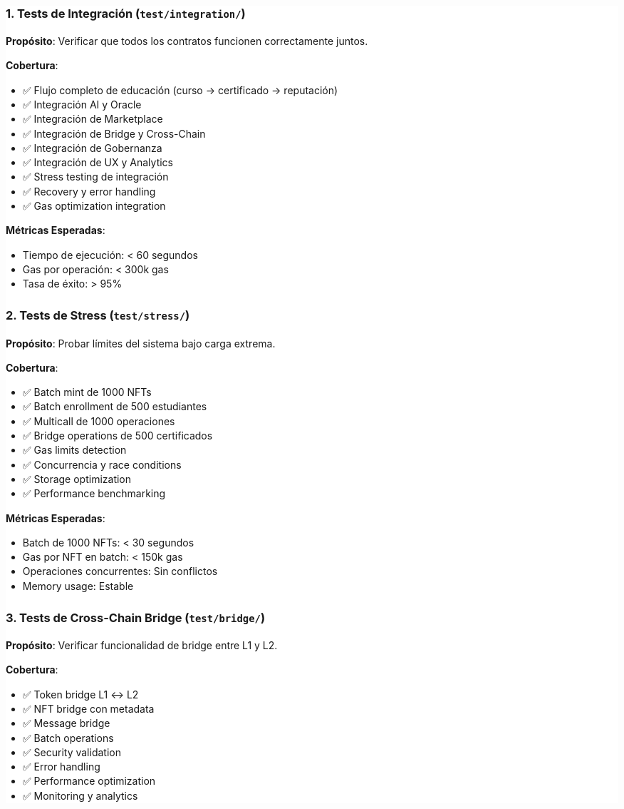 ### 1. Tests de Integración (`test/integration/`)

**Propósito**: Verificar que todos los contratos funcionen correctamente juntos.

**Cobertura**:
- ✅ Flujo completo de educación (curso → certificado → reputación)
- ✅ Integración AI y Oracle
- ✅ Integración de Marketplace
- ✅ Integración de Bridge y Cross-Chain
- ✅ Integración de Gobernanza
- ✅ Integración de UX y Analytics
- ✅ Stress testing de integración
- ✅ Recovery y error handling
- ✅ Gas optimization integration

**Métricas Esperadas**:
- Tiempo de ejecución: < 60 segundos
- Gas por operación: < 300k gas
- Tasa de éxito: > 95%

### 2. Tests de Stress (`test/stress/`)

**Propósito**: Probar límites del sistema bajo carga extrema.

**Cobertura**:
- ✅ Batch mint de 1000 NFTs
- ✅ Batch enrollment de 500 estudiantes
- ✅ Multicall de 1000 operaciones
- ✅ Bridge operations de 500 certificados
- ✅ Gas limits detection
- ✅ Concurrencia y race conditions
- ✅ Storage optimization
- ✅ Performance benchmarking

**Métricas Esperadas**:
- Batch de 1000 NFTs: < 30 segundos
- Gas por NFT en batch: < 150k gas
- Operaciones concurrentes: Sin conflictos
- Memory usage: Estable

### 3. Tests de Cross-Chain Bridge (`test/bridge/`)

**Propósito**: Verificar funcionalidad de bridge entre L1 y L2.

**Cobertura**:
- ✅ Token bridge L1 ↔ L2
- ✅ NFT bridge con metadata
- ✅ Message bridge
- ✅ Batch operations
- ✅ Security validation
- ✅ Error handling
- ✅ Performance optimization
- ✅ Monitoring y analytics
